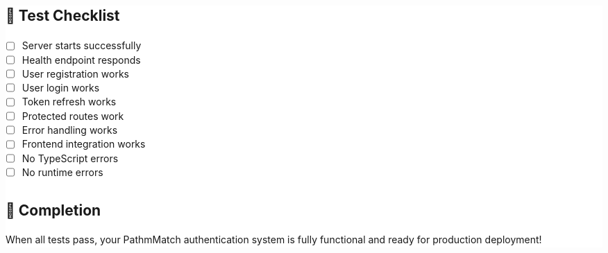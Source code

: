 ## 📝 Test Checklist

- [ ] Server starts successfully
- [ ] Health endpoint responds
- [ ] User registration works
- [ ] User login works
- [ ] Token refresh works
- [ ] Protected routes work
- [ ] Error handling works
- [ ] Frontend integration works
- [ ] No TypeScript errors
- [ ] No runtime errors

## 🎉 Completion

When all tests pass, your PathmMatch authentication system is fully functional and ready for production deployment!